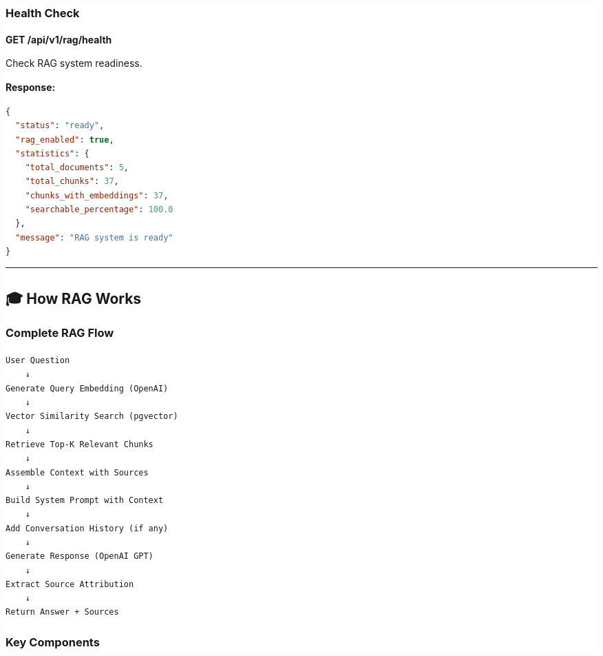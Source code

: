 ```json
```

### Health Check

**GET /api/v1/rag/health**

Check RAG system readiness.

**Response:**
```json
{
  "status": "ready",
  "rag_enabled": true,
  "statistics": {
    "total_documents": 5,
    "total_chunks": 37,
    "chunks_with_embeddings": 37,
    "searchable_percentage": 100.0
  },
  "message": "RAG system is ready"
}
```

---

## 🎓 How RAG Works

### Complete RAG Flow

```
User Question
    ↓
Generate Query Embedding (OpenAI)
    ↓
Vector Similarity Search (pgvector)
    ↓
Retrieve Top-K Relevant Chunks
    ↓
Assemble Context with Sources
    ↓
Build System Prompt with Context
    ↓
Add Conversation History (if any)
    ↓
Generate Response (OpenAI GPT)
    ↓
Extract Source Attribution
    ↓
Return Answer + Sources
```

### Key Components
